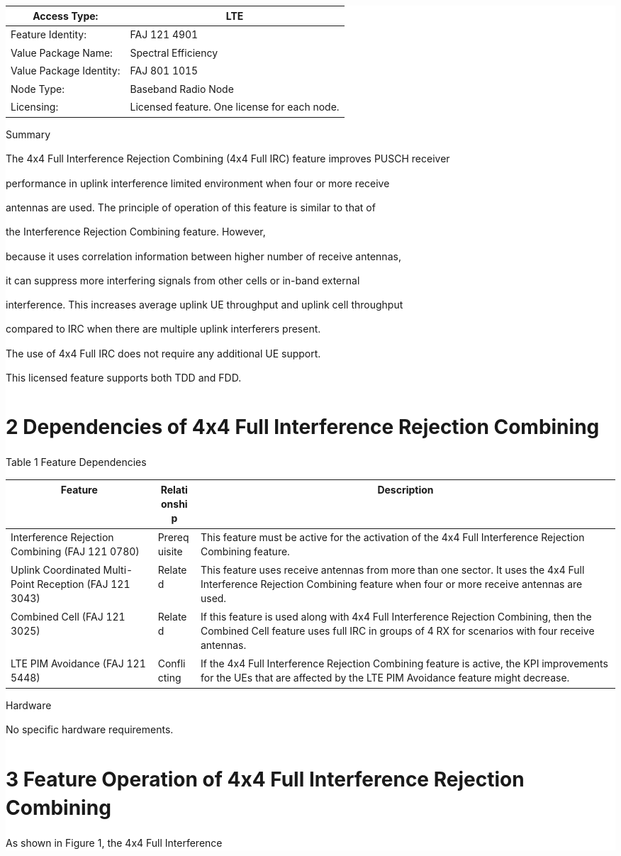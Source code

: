 | Access Type:            | LTE                                          |
|-------------------------|----------------------------------------------|
| Feature Identity:       | FAJ 121 4901                                 |
| Value Package Name:     | Spectral Efficiency                          |
| Value Package Identity: | FAJ 801 1015                                 |
| Node Type:              | Baseband Radio Node                          |
| Licensing:              | Licensed feature. One license for each node. |

Summary

The 4x4 Full Interference Rejection Combining (4x4 Full IRC) feature improves PUSCH receiver

performance in uplink interference limited environment when four or more receive

antennas are used. The principle of operation of this feature is similar to that of

the Interference Rejection Combining feature. However,

because it uses correlation information between higher number of receive antennas,

it can suppress more interfering signals from other cells or in-band external

interference. This increases average uplink UE throughput and uplink cell throughput

compared to IRC when there are multiple uplink interferers present.

The use of 4x4 Full IRC does not require any additional UE support.

This licensed feature supports both TDD and FDD.

# 2 Dependencies of 4x4 Full Interference Rejection Combining

Table 1   Feature Dependencies

| Feature                                                                                 | Relationship   | Description                                                                                                                                                                                                                                            |
|-----------------------------------------------------------------------------------------|----------------|--------------------------------------------------------------------------------------------------------------------------------------------------------------------------------------------------------------------------------------------------------|
| Interference Rejection Combining (FAJ                                 121 0780)         | Prerequisite   | This feature must be active for the activation of the 4x4 Full                                 Interference Rejection Combining feature.                                                                                                               |
| Uplink Coordinated Multi-Point Reception                                 (FAJ 121 3043) | Related        | This feature uses receive antennas from more than one sector. It uses                                 the 4x4 Full Interference Rejection Combining feature when four or                                 more receive antennas are used.               |
| Combined Cell (FAJ 121 3025)                                                            | Related        | If this feature is used along with 4x4 Full Interference Rejection                                 Combining, then the Combined Cell feature uses full IRC in groups of                                 4 RX for scenarios with four receive antennas. |
| LTE PIM Avoidance (FAJ 121                                 5448)                        | Conflicting    | If the 4x4 Full Interference Rejection Combining feature is             active, the KPI improvements for the UEs that are affected by the LTE PIM Avoidance             feature might decrease.                                                        |

Hardware

No specific hardware requirements.

# 3 Feature Operation of 4x4 Full Interference Rejection Combining

As shown in Figure 1, the 4x4 Full Interference
